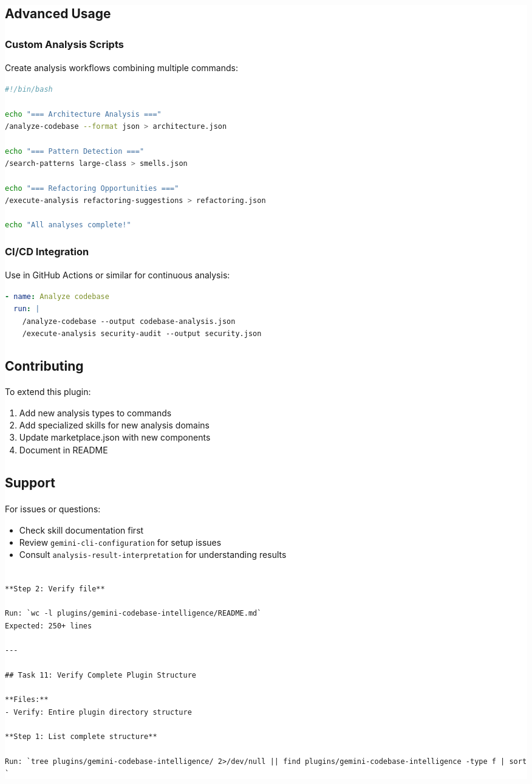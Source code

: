 ## Advanced Usage

### Custom Analysis Scripts

Create analysis workflows combining multiple commands:

```bash
#!/bin/bash

echo "=== Architecture Analysis ==="
/analyze-codebase --format json > architecture.json

echo "=== Pattern Detection ==="
/search-patterns large-class > smells.json

echo "=== Refactoring Opportunities ==="
/execute-analysis refactoring-suggestions > refactoring.json

echo "All analyses complete!"
```

### CI/CD Integration

Use in GitHub Actions or similar for continuous analysis:

```yaml
- name: Analyze codebase
  run: |
    /analyze-codebase --output codebase-analysis.json
    /execute-analysis security-audit --output security.json
```

## Contributing

To extend this plugin:

1. Add new analysis types to commands
2. Add specialized skills for new analysis domains
3. Update marketplace.json with new components
4. Document in README

## Support

For issues or questions:
- Check skill documentation first
- Review `gemini-cli-configuration` for setup issues
- Consult `analysis-result-interpretation` for understanding results
```

**Step 2: Verify file**

Run: `wc -l plugins/gemini-codebase-intelligence/README.md`
Expected: 250+ lines

---

## Task 11: Verify Complete Plugin Structure

**Files:**
- Verify: Entire plugin directory structure

**Step 1: List complete structure**

Run: `tree plugins/gemini-codebase-intelligence/ 2>/dev/null || find plugins/gemini-codebase-intelligence -type f | sort`
```